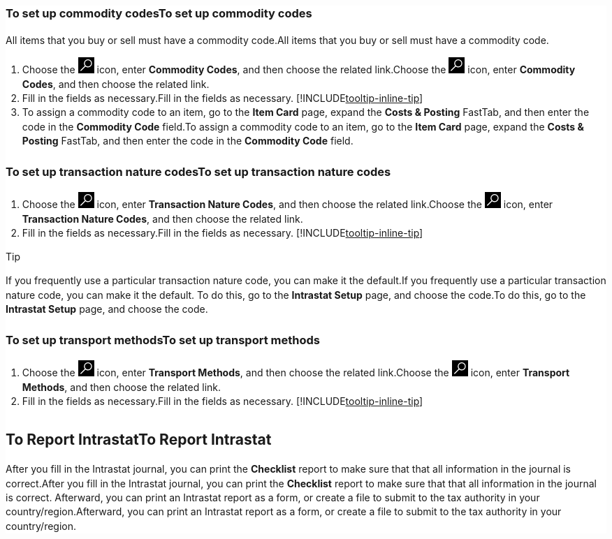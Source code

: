 ### <a name="to-set-up-commodity-codes"></a><span data-ttu-id="70f54-145">To set up commodity codes</span><span class="sxs-lookup"><span data-stu-id="70f54-145">To set up commodity codes</span></span>
<span data-ttu-id="70f54-146">All items that you buy or sell must have a commodity code.</span><span class="sxs-lookup"><span data-stu-id="70f54-146">All items that you buy or sell must have a commodity code.</span></span>  
  
1. <span data-ttu-id="70f54-147">Choose the ![Search for Page or Report](media/ui-search/search_small.png "Search for Page or Report icon") icon, enter **Commodity Codes**, and then choose the related link.</span><span class="sxs-lookup"><span data-stu-id="70f54-147">Choose the ![Search for Page or Report](media/ui-search/search_small.png "Search for Page or Report icon") icon, enter **Commodity Codes**, and then choose the related link.</span></span>  
2. <span data-ttu-id="70f54-148">Fill in the fields as necessary.</span><span class="sxs-lookup"><span data-stu-id="70f54-148">Fill in the fields as necessary.</span></span> [!INCLUDE[tooltip-inline-tip](includes/tooltip-inline-tip_md.md)]  
3. <span data-ttu-id="70f54-149">To assign a commodity code to an item, go to the **Item Card** page, expand the **Costs & Posting** FastTab, and then enter the code in the **Commodity Code** field.</span><span class="sxs-lookup"><span data-stu-id="70f54-149">To assign a commodity code to an item, go to the **Item Card** page, expand the **Costs & Posting** FastTab, and then enter the code in the **Commodity Code** field.</span></span>   

### <a name="to-set-up-transaction-nature-codes"></a><span data-ttu-id="70f54-150">To set up transaction nature codes</span><span class="sxs-lookup"><span data-stu-id="70f54-150">To set up transaction nature codes</span></span>
1. <span data-ttu-id="70f54-151">Choose the ![Search for Page or Report](media/ui-search/search_small.png "Search for Page or Report icon") icon, enter **Transaction Nature Codes**, and then choose the related link.</span><span class="sxs-lookup"><span data-stu-id="70f54-151">Choose the ![Search for Page or Report](media/ui-search/search_small.png "Search for Page or Report icon") icon, enter **Transaction Nature Codes**, and then choose the related link.</span></span>  
2. <span data-ttu-id="70f54-152">Fill in the fields as necessary.</span><span class="sxs-lookup"><span data-stu-id="70f54-152">Fill in the fields as necessary.</span></span> [!INCLUDE[tooltip-inline-tip](includes/tooltip-inline-tip_md.md)]  

> [!Tip]
> <span data-ttu-id="70f54-153">If you frequently use a particular transaction nature code, you can make it the default.</span><span class="sxs-lookup"><span data-stu-id="70f54-153">If you frequently use a particular transaction nature code, you can make it the default.</span></span> <span data-ttu-id="70f54-154">To do this, go to the **Intrastat Setup** page, and choose the code.</span><span class="sxs-lookup"><span data-stu-id="70f54-154">To do this, go to the **Intrastat Setup** page, and choose the code.</span></span> 

### <a name="to-set-up-transport-methods"></a><span data-ttu-id="70f54-155">To set up transport methods</span><span class="sxs-lookup"><span data-stu-id="70f54-155">To set up transport methods</span></span>
1. <span data-ttu-id="70f54-156">Choose the ![Search for Page or Report](media/ui-search/search_small.png "Search for Page or Report icon") icon, enter **Transport Methods**, and then choose the related link.</span><span class="sxs-lookup"><span data-stu-id="70f54-156">Choose the ![Search for Page or Report](media/ui-search/search_small.png "Search for Page or Report icon") icon, enter **Transport Methods**, and then choose the related link.</span></span>  
2. <span data-ttu-id="70f54-157">Fill in the fields as necessary.</span><span class="sxs-lookup"><span data-stu-id="70f54-157">Fill in the fields as necessary.</span></span> [!INCLUDE[tooltip-inline-tip](includes/tooltip-inline-tip_md.md)]  

## <a name="to-report-intrastat"></a><span data-ttu-id="70f54-158">To Report Intrastat</span><span class="sxs-lookup"><span data-stu-id="70f54-158">To Report Intrastat</span></span>
<span data-ttu-id="70f54-159">After you fill in the Intrastat journal, you can print the **Checklist** report to make sure that that all information in the journal is correct.</span><span class="sxs-lookup"><span data-stu-id="70f54-159">After you fill in the Intrastat journal, you can print the **Checklist** report to make sure that that all information in the journal is correct.</span></span> <span data-ttu-id="70f54-160">Afterward, you can print an Intrastat report as a form, or create a file to submit to the tax authority in your country/region.</span><span class="sxs-lookup"><span data-stu-id="70f54-160">Afterward, you can print an Intrastat report as a form, or create a file to submit to the tax authority in your country/region.</span></span>  

